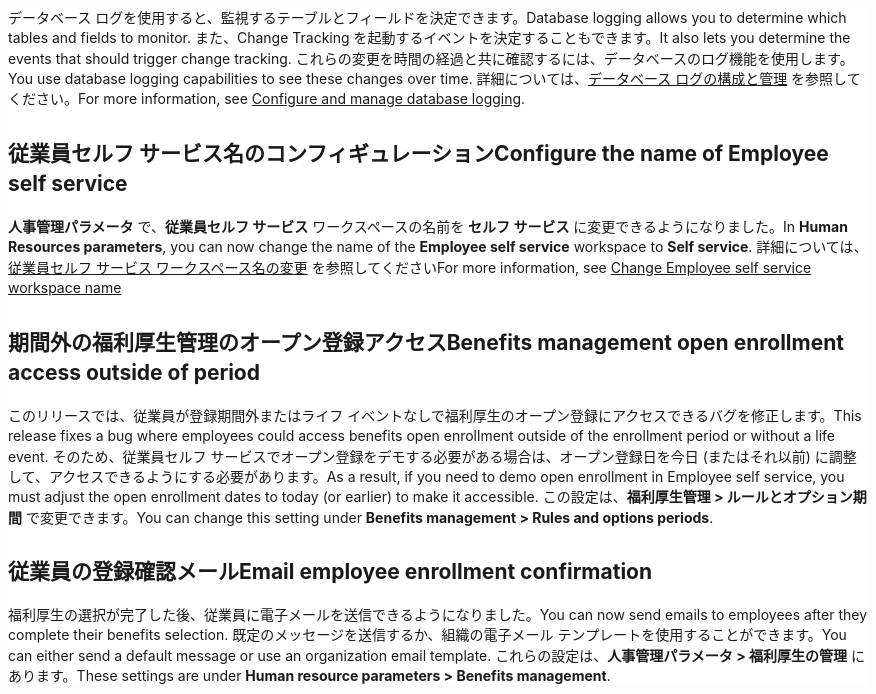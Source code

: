 <span data-ttu-id="2baf6-108">データベース ログを使用すると、監視するテーブルとフィールドを決定できます。</span><span class="sxs-lookup"><span data-stu-id="2baf6-108">Database logging allows you to determine which tables and fields to monitor.</span></span> <span data-ttu-id="2baf6-109">また、Change Tracking を起動するイベントを決定することもできます。</span><span class="sxs-lookup"><span data-stu-id="2baf6-109">It also lets you determine the events that should trigger change tracking.</span></span> <span data-ttu-id="2baf6-110">これらの変更を時間の経過と共に確認するには、データベースのログ機能を使用します。</span><span class="sxs-lookup"><span data-stu-id="2baf6-110">You use database logging capabilities to see these changes over time.</span></span> <span data-ttu-id="2baf6-111">詳細については、[データベース ログの構成と管理](hr-admin-database-logging.md) を参照してください。</span><span class="sxs-lookup"><span data-stu-id="2baf6-111">For more information, see [Configure and manage database logging](hr-admin-database-logging.md).</span></span>

## <a name="configure-the-name-of-employee-self-service"></a><span data-ttu-id="2baf6-112">従業員セルフ サービス名のコンフィギュレーション</span><span class="sxs-lookup"><span data-stu-id="2baf6-112">Configure the name of Employee self service</span></span>

<span data-ttu-id="2baf6-113">**人事管理パラメータ** で、**従業員セルフ サービス** ワークスペースの名前を **セルフ サービス** に変更できるようになりました。</span><span class="sxs-lookup"><span data-stu-id="2baf6-113">In **Human Resources parameters**, you can now change the name of the **Employee self service** workspace to **Self service**.</span></span> <span data-ttu-id="2baf6-114">詳細については、[従業員セルフ サービス ワークスペース名の変更](hr-employee-self-service-workspace-name.md) を参照してください</span><span class="sxs-lookup"><span data-stu-id="2baf6-114">For more information, see [Change Employee self service workspace name](hr-employee-self-service-workspace-name.md)</span></span>

## <a name="benefits-management-open-enrollment-access-outside-of-period"></a><span data-ttu-id="2baf6-115">期間外の福利厚生管理のオープン登録アクセス</span><span class="sxs-lookup"><span data-stu-id="2baf6-115">Benefits management open enrollment access outside of period</span></span>

<span data-ttu-id="2baf6-116">このリリースでは、従業員が登録期間外またはライフ イベントなしで福利厚生のオープン登録にアクセスできるバグを修正します。</span><span class="sxs-lookup"><span data-stu-id="2baf6-116">This release fixes a bug where employees could access benefits open enrollment outside of the enrollment period or without a life event.</span></span> <span data-ttu-id="2baf6-117">そのため、従業員セルフ サービスでオープン登録をデモする必要がある場合は、オープン登録日を今日 (またはそれ以前) に調整して、アクセスできるようにする必要があります。</span><span class="sxs-lookup"><span data-stu-id="2baf6-117">As a result, if you need to demo open enrollment in Employee self service, you must adjust the open enrollment dates to today (or earlier) to make it accessible.</span></span> <span data-ttu-id="2baf6-118">この設定は、**福利厚生管理 > ルールとオプション期間** で変更できます。</span><span class="sxs-lookup"><span data-stu-id="2baf6-118">You can change this setting under **Benefits management > Rules and options periods**.</span></span>

## <a name="email-employee-enrollment-confirmation"></a><span data-ttu-id="2baf6-119">従業員の登録確認メール</span><span class="sxs-lookup"><span data-stu-id="2baf6-119">Email employee enrollment confirmation</span></span>

<span data-ttu-id="2baf6-120">福利厚生の選択が完了した後、従業員に電子メールを送信できるようになりました。</span><span class="sxs-lookup"><span data-stu-id="2baf6-120">You can now send emails to employees after they complete their benefits selection.</span></span> <span data-ttu-id="2baf6-121">既定のメッセージを送信するか、組織の電子メール テンプレートを使用することができます。</span><span class="sxs-lookup"><span data-stu-id="2baf6-121">You can either send a default message or use an organization email template.</span></span> <span data-ttu-id="2baf6-122">これらの設定は、**人事管理パラメータ > 福利厚生の管理** にあります。</span><span class="sxs-lookup"><span data-stu-id="2baf6-122">These settings are under **Human resource parameters > Benefits management**.</span></span>
